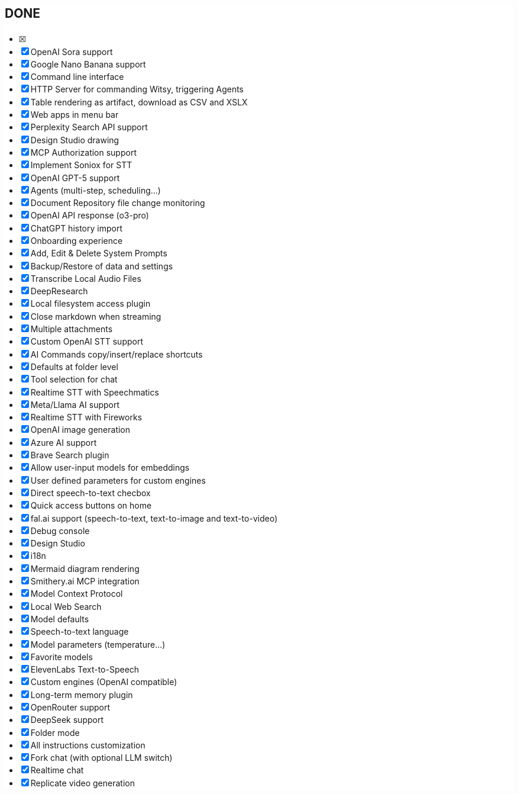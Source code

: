 
## DONE

- [x]
- [x] OpenAI Sora support
- [x] Google Nano Banana support
- [x] Command line interface
- [x] HTTP Server for commanding Witsy, triggering Agents
- [x] Table rendering as artifact, download as CSV and XSLX
- [x] Web apps in menu bar
- [x] Perplexity Search API support
- [x] Design Studio drawing
- [x] MCP Authorization support
- [x] Implement Soniox for STT
- [x] OpenAI GPT-5 support
- [x] Agents (multi-step, scheduling...)
- [x] Document Repository file change monitoring
- [x] OpenAI API response (o3-pro)
- [x] ChatGPT history import
- [x] Onboarding experience
- [x] Add, Edit & Delete System Prompts
- [x] Backup/Restore of data and settings
- [x] Transcribe Local Audio Files
- [x] DeepResearch
- [x] Local filesystem access plugin
- [x] Close markdown when streaming
- [x] Multiple attachments
- [x] Custom OpenAI STT support
- [x] AI Commands copy/insert/replace shortcuts
- [x] Defaults at folder level
- [x] Tool selection for chat
- [x] Realtime STT with Speechmatics
- [x] Meta/Llama AI support
- [x] Realtime STT with Fireworks
- [x] OpenAI image generation
- [x] Azure AI support
- [x] Brave Search plugin
- [x] Allow user-input models for embeddings
- [x] User defined parameters for custom engines
- [x] Direct speech-to-text checbox
- [x] Quick access buttons on home
- [x] fal.ai support (speech-to-text, text-to-image and text-to-video)
- [x] Debug console
- [x] Design Studio
- [x] i18n
- [x] Mermaid diagram rendering
- [x] Smithery.ai MCP integration
- [x] Model Context Protocol
- [x] Local Web Search
- [x] Model defaults
- [x] Speech-to-text language
- [x] Model parameters (temperature...)
- [x] Favorite models
- [x] ElevenLabs Text-to-Speech
- [x] Custom engines (OpenAI compatible)
- [x] Long-term memory plugin
- [x] OpenRouter support
- [x] DeepSeek support
- [x] Folder mode
- [x] All instructions customization
- [x] Fork chat (with optional LLM switch)
- [x] Realtime chat
- [x] Replicate video generation